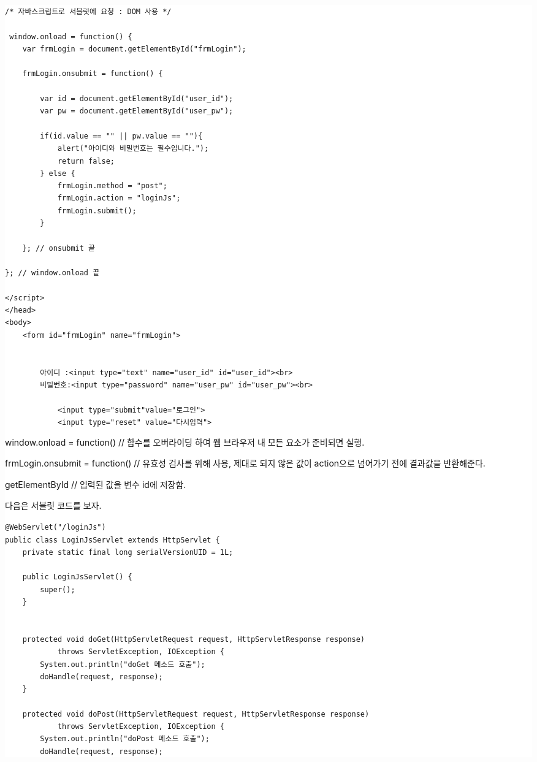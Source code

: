 ```
/* 자바스크립트로 서블릿에 요청 : DOM 사용 */
 
 window.onload = function() {
	var frmLogin = document.getElementById("frmLogin");
	
	frmLogin.onsubmit = function() {
		
		var id = document.getElementById("user_id");
		var pw = document.getElementById("user_pw");
		
		if(id.value == "" || pw.value == ""){
			alert("아이디와 비밀번호는 필수입니다.");
			return false;
		} else {
			frmLogin.method = "post";
			frmLogin.action = "loginJs";
			frmLogin.submit();
		}
		
	}; // onsubmit 끝
	
}; // window.onload 끝

</script>
</head>
<body>
	<form id="frmLogin" name="frmLogin">


		아이디 :<input type="text" name="user_id" id="user_id"><br> 
		비밀번호:<input type="password" name="user_pw" id="user_pw"><br> 
			
			<input type="submit"value="로그인"> 
			<input type="reset" value="다시입력">
```

window.onload = function() // 함수를 오버라이딩 하여 웹 브라우저 내 모든 요소가 준비되면 실행.

frmLogin.onsubmit = function() // 유효성 검사를 위해 사용, 제대로 되지 않은 값이 action으로 넘어가기 전에 결과값을 반환해준다.

getElementById // 입력된 값을 변수 id에 저장함.



다음은 서블릿 코드를 보자.

```
@WebServlet("/loginJs")
public class LoginJsServlet extends HttpServlet {
	private static final long serialVersionUID = 1L;

	public LoginJsServlet() {
		super();
	}

	
	protected void doGet(HttpServletRequest request, HttpServletResponse response)
			throws ServletException, IOException {
		System.out.println("doGet 메소드 호출");
		doHandle(request, response);
	}

	protected void doPost(HttpServletRequest request, HttpServletResponse response)
			throws ServletException, IOException {
		System.out.println("doPost 메소드 호출");
		doHandle(request, response);
```